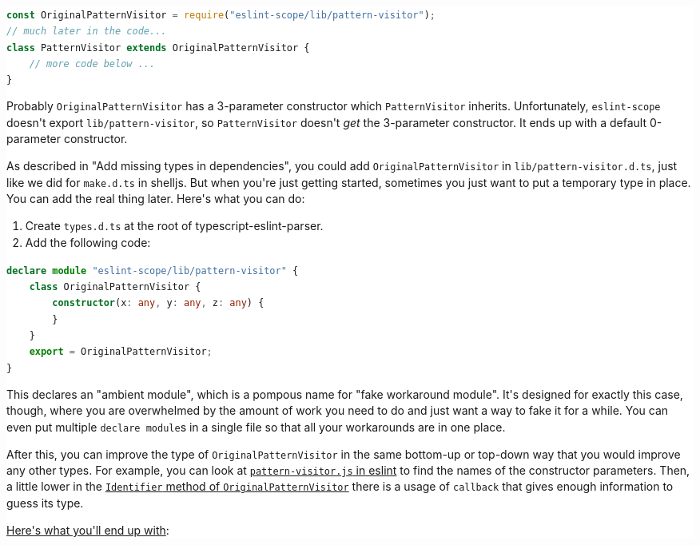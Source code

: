 ```js
const OriginalPatternVisitor = require("eslint-scope/lib/pattern-visitor");
// much later in the code...
class PatternVisitor extends OriginalPatternVisitor {
    // more code below ...
}
```

Probably `OriginalPatternVisitor` has a 3-parameter constructor which
`PatternVisitor` inherits. Unfortunately, `eslint-scope` doesn't
export `lib/pattern-visitor`, so `PatternVisitor` doesn't *get* the
3-parameter constructor. It ends up with a default 0-parameter
constructor.

As described in "Add missing types in dependencies", you could add
`OriginalPatternVisitor` in `lib/pattern-visitor.d.ts`, just like we
did for `make.d.ts` in shelljs. But when you're just getting started,
sometimes you just want to put a temporary type in place. You can add
the real thing later. Here's what you can do:

1. Create `types.d.ts` at the root of typescript-eslint-parser.
2. Add the following code:

```ts
declare module "eslint-scope/lib/pattern-visitor" {
    class OriginalPatternVisitor {
        constructor(x: any, y: any, z: any) {
        }
    }
    export = OriginalPatternVisitor;
}
```

This declares an "ambient module", which is a pompous name for "fake
workaround module". It's designed for exactly this case, though, where
you are overwhelmed by the amount of work you need to do and just want
a way to fake it for a while. You can even put multiple `declare
module`s in a single file so that all your workarounds are in one
place.

After this, you can improve the type of `OriginalPatternVisitor` in the
same bottom-up or top-down way that you would improve any other types.
For example, you can look at
[`pattern-visitor.js` in eslint](https://github.com/eslint/eslint-scope/blob/master/lib/pattern-visitor.js#L40)
to find the names of the constructor parameters. Then, a little lower
in the
[`Identifier` method of `OriginalPatternVisitor`](https://github.com/eslint/eslint-scope/blob/master/lib/pattern-visitor.js#L66)
there is a usage of `callback` that gives enough information to guess
its type.

[Here's what you'll end up with](https://github.com/eslint/typescript-eslint-parser/commit/cd00d200049e449d395d6fe8d480c4620994f225):
